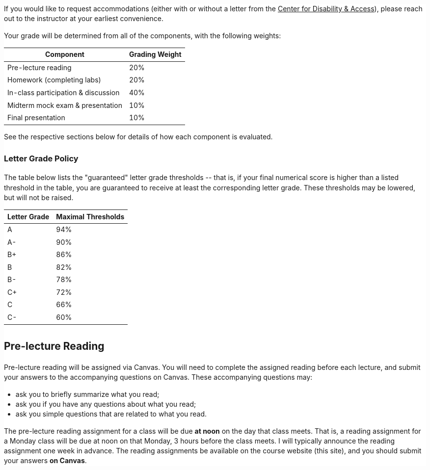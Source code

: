 If you would like to request accommodations (either with or without a letter from the [Center for Disability & Access](https://disability.utah.edu/)), please reach out to the instructor at your earliest convenience.

Your grade will be determined from all of the components, with the following weights:

| Component | Grading Weight |
|-----------|----------------|
| Pre-lecture reading | 20% |
| Homework (completing labs) | 20% |
| In-class participation & discussion | 40% |
| Midterm mock exam & presentation | 10% |
| Final presentation | 10% |

See the respective sections below for details of how each component is evaluated.

### Letter Grade Policy

The table below lists the "guaranteed" letter grade thresholds -- that is, if your final numerical score is higher than a listed threshold in the table, you are guaranteed to receive at least the corresponding letter grade. These thresholds may be lowered, but will not be raised. 

| Letter Grade | Maximal Thresholds |
|-----------|----------------|
| A  | 94% |
| A- | 90% |
| B+ | 86% |
| B  | 82% |
| B- | 78% |
| C+ | 72% |
| C  | 66% |
| C- | 60% |


## Pre-lecture Reading

Pre-lecture reading will be assigned via Canvas. You will need to complete the assigned reading before each lecture, and submit your answers to the accompanying questions on Canvas. These accompanying questions may:

- ask you to briefly summarize what you read;
- ask you if you have any questions about what you read;
- ask you simple questions that are related to what you read. 

The pre-lecture reading assignment for a class will be due **at noon** on the day that class meets. That is, a reading assignment for a Monday class will be due at noon on that Monday, 3 hours before the class meets. I will typically announce the reading assignment one week in advance. The reading assignments be available on the course website (this site), and you should submit your answers **on Canvas**.
